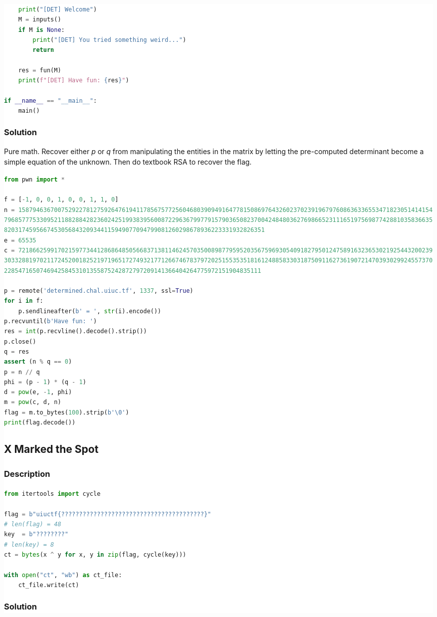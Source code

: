 ```py
    print("[DET] Welcome")
    M = inputs()
    if M is None:
        print("[DET] You tried something weird...")
        return

    res = fun(M)
    print(f"[DET] Have fun: {res}")

if __name__ == "__main__":
    main()
```
### Solution
Pure math. Recover either $p$ or $q$ from manipulating the entities in the matrix by letting the pre-computed determinant become a simple equation of the unknown. Then do textbook RSA to recover the flag.
```py
from pwn import *

f = [-1, 0, 0, 1, 0, 0, 1, 1, 0]
n = 158794636700752922781275926476194117856757725604680390949164778150869764326023702391967976086363365534718230514141547968577753309521188288428236024251993839560087229636799779157903650823700424848036276986652311165197569877428810358366358203174595667453056843209344115949077094799081260298678936223331932826351
e = 65535
c = 72186625991702159773441286864850566837138114624570350089877959520356759693054091827950124758916323653021925443200239303328819702117245200182521971965172749321771266746783797202515535351816124885833031875091162736190721470393029924557370228547165074694258453101355875242872797209141366404264775972151904835111

p = remote('determined.chal.uiuc.tf', 1337, ssl=True)
for i in f:
    p.sendlineafter(b' = ', str(i).encode())
p.recvuntil(b'Have fun: ')
res = int(p.recvline().decode().strip())
p.close()
q = res
assert (n % q == 0)
p = n // q
phi = (p - 1) * (q - 1)
d = pow(e, -1, phi)
m = pow(c, d, n)
flag = m.to_bytes(100).strip(b'\0')
print(flag.decode())
```

## X Marked the Spot
### Description
```py
from itertools import cycle

flag = b"uiuctf{????????????????????????????????????????}"
# len(flag) = 48
key  = b"????????"
# len(key) = 8
ct = bytes(x ^ y for x, y in zip(flag, cycle(key)))

with open("ct", "wb") as ct_file:
    ct_file.write(ct)
```
### Solution